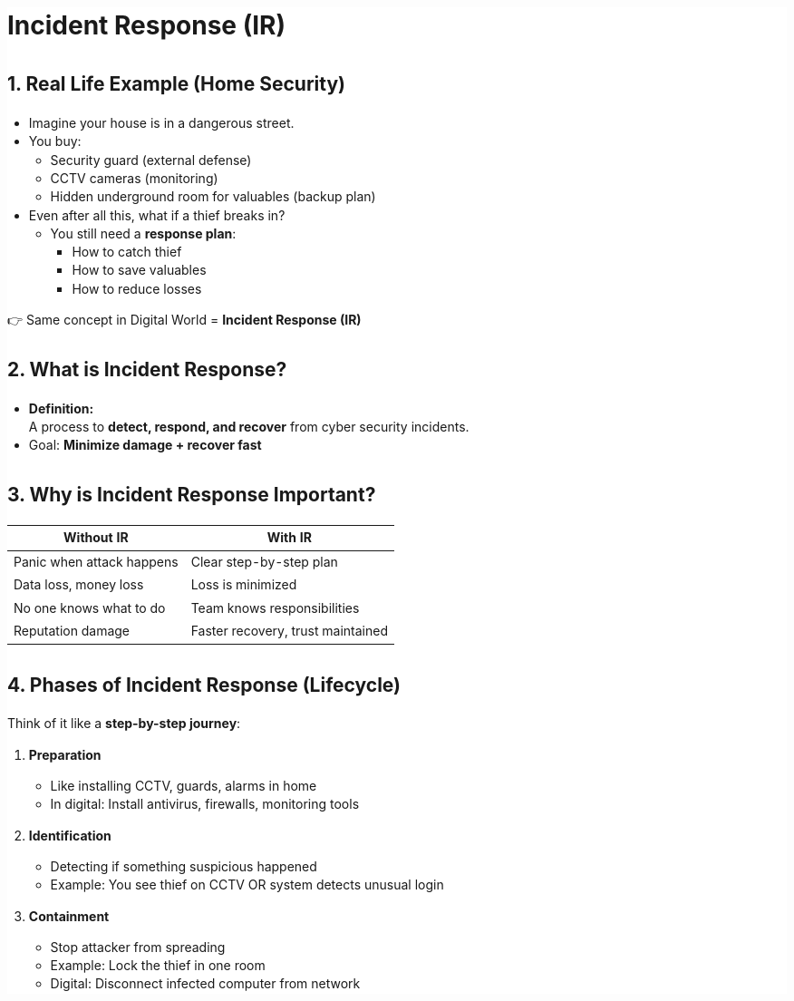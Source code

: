 # Incident Response (IR) 

## 1. Real Life Example (Home Security)
- Imagine your house is in a dangerous street.
- You buy:
  - Security guard (external defense)
  - CCTV cameras (monitoring)
  - Hidden underground room for valuables (backup plan)
- Even after all this, what if a thief breaks in?
  - You still need a **response plan**:
    - How to catch thief
    - How to save valuables
    - How to reduce losses

👉 Same concept in Digital World = **Incident Response (IR)**



## 2. What is Incident Response?
- **Definition:**  
  A process to **detect, respond, and recover** from cyber security incidents.
- Goal: **Minimize damage + recover fast**


## 3. Why is Incident Response Important?
| Without IR | With IR |
|------------|---------|
| Panic when attack happens | Clear step-by-step plan |
| Data loss, money loss | Loss is minimized |
| No one knows what to do | Team knows responsibilities |
| Reputation damage | Faster recovery, trust maintained |



## 4. Phases of Incident Response (Lifecycle)
Think of it like a **step-by-step journey**:

1. **Preparation**
   - Like installing CCTV, guards, alarms in home
   - In digital: Install antivirus, firewalls, monitoring tools

2. **Identification**
   - Detecting if something suspicious happened  
   - Example: You see thief on CCTV OR system detects unusual login

3. **Containment**
   - Stop attacker from spreading  
   - Example: Lock the thief in one room  
   - Digital: Disconnect infected computer from network
